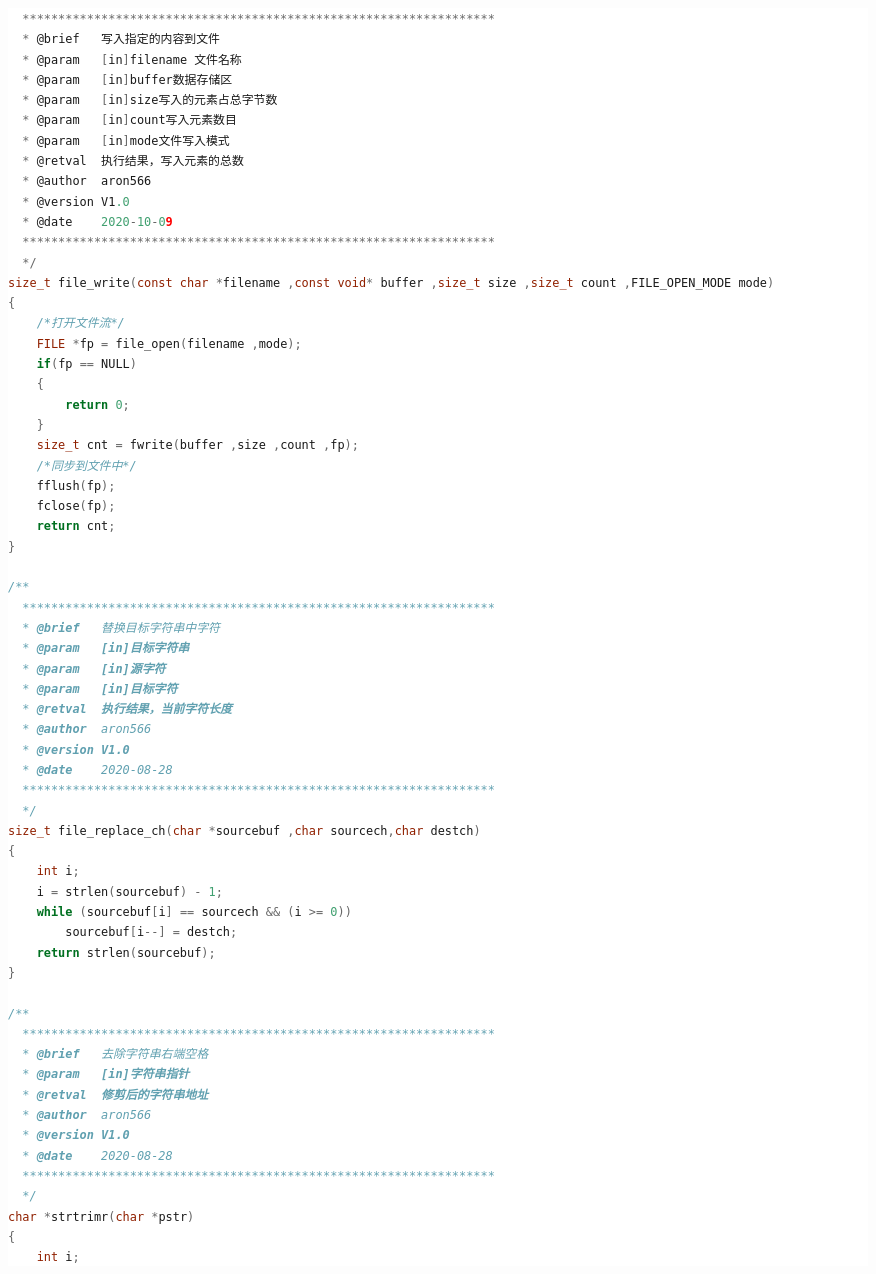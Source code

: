 ```c
  ******************************************************************
  * @brief   写入指定的内容到文件
  * @param   [in]filename 文件名称
  * @param   [in]buffer数据存储区
  * @param   [in]size写入的元素占总字节数
  * @param 	 [in]count写入元素数目
  * @param 	 [in]mode文件写入模式
  * @retval  执行结果，写入元素的总数
  * @author  aron566
  * @version V1.0
  * @date    2020-10-09
  ******************************************************************
  */
size_t file_write(const char *filename ,const void* buffer ,size_t size ,size_t count ,FILE_OPEN_MODE mode)
{
	/*打开文件流*/
	FILE *fp = file_open(filename ,mode);
	if(fp == NULL)
	{
		return 0;
	}
	size_t cnt = fwrite(buffer ,size ,count ,fp);
	/*同步到文件中*/
	fflush(fp);
	fclose(fp);
	return cnt;
}

/**
  ******************************************************************
  * @brief   替换目标字符串中字符
  * @param   [in]目标字符串
  * @param   [in]源字符
  * @param   [in]目标字符
  * @retval  执行结果，当前字符长度
  * @author  aron566
  * @version V1.0
  * @date    2020-08-28
  ******************************************************************
  */
size_t file_replace_ch(char *sourcebuf ,char sourcech,char destch)
{
    int i;
    i = strlen(sourcebuf) - 1;
    while (sourcebuf[i] == sourcech && (i >= 0))
    	sourcebuf[i--] = destch;
    return strlen(sourcebuf);
}

/**
  ******************************************************************
  * @brief   去除字符串右端空格
  * @param   [in]字符串指针
  * @retval  修剪后的字符串地址
  * @author  aron566
  * @version V1.0
  * @date    2020-08-28
  ******************************************************************
  */
char *strtrimr(char *pstr)
{
    int i;
```